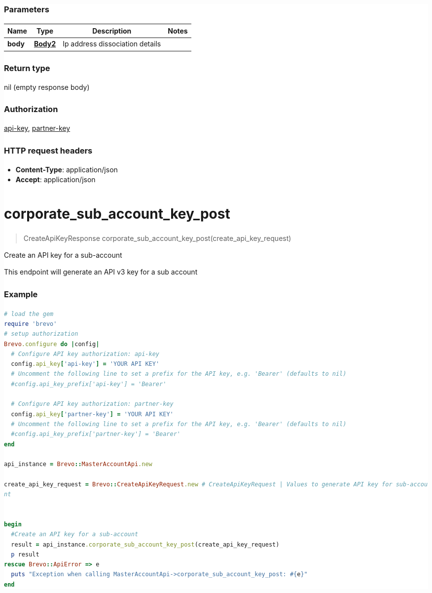 ### Parameters

Name | Type | Description  | Notes
------------- | ------------- | ------------- | -------------
 **body** | [**Body2**](Body2.md)| Ip address dissociation details | 

### Return type

nil (empty response body)

### Authorization

[api-key](../README.md#api-key), [partner-key](../README.md#partner-key)

### HTTP request headers

 - **Content-Type**: application/json
 - **Accept**: application/json



# **corporate_sub_account_key_post**
> CreateApiKeyResponse corporate_sub_account_key_post(create_api_key_request)

Create an API key for a sub-account

This endpoint will generate an API v3 key for a sub account

### Example
```ruby
# load the gem
require 'brevo'
# setup authorization
Brevo.configure do |config|
  # Configure API key authorization: api-key
  config.api_key['api-key'] = 'YOUR API KEY'
  # Uncomment the following line to set a prefix for the API key, e.g. 'Bearer' (defaults to nil)
  #config.api_key_prefix['api-key'] = 'Bearer'

  # Configure API key authorization: partner-key
  config.api_key['partner-key'] = 'YOUR API KEY'
  # Uncomment the following line to set a prefix for the API key, e.g. 'Bearer' (defaults to nil)
  #config.api_key_prefix['partner-key'] = 'Bearer'
end

api_instance = Brevo::MasterAccountApi.new

create_api_key_request = Brevo::CreateApiKeyRequest.new # CreateApiKeyRequest | Values to generate API key for sub-account


begin
  #Create an API key for a sub-account
  result = api_instance.corporate_sub_account_key_post(create_api_key_request)
  p result
rescue Brevo::ApiError => e
  puts "Exception when calling MasterAccountApi->corporate_sub_account_key_post: #{e}"
end
```
